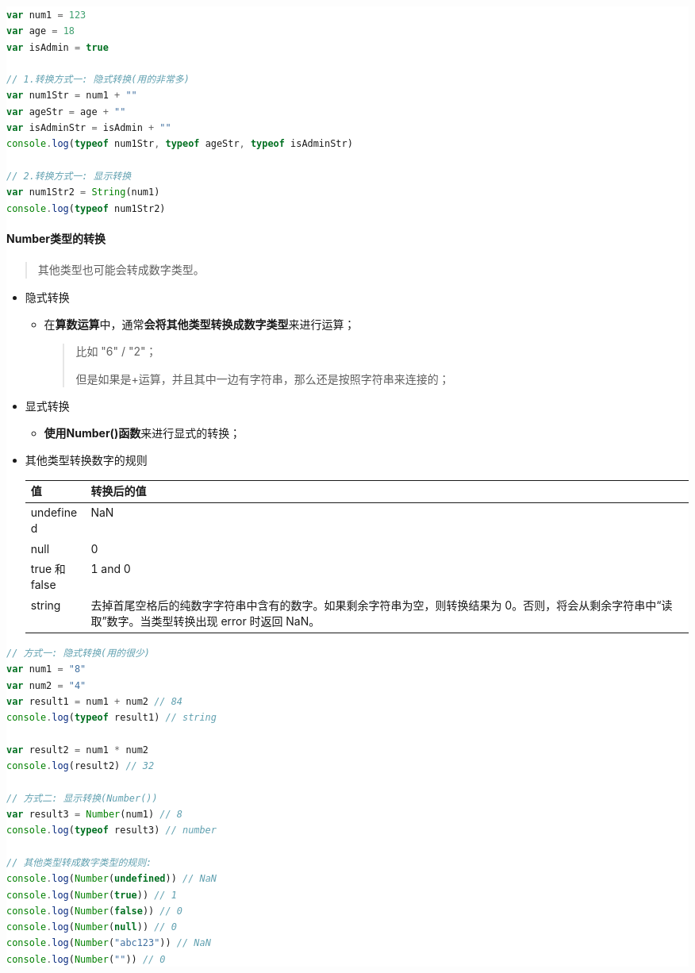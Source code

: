

```js
var num1 = 123
var age = 18
var isAdmin = true

// 1.转换方式一: 隐式转换(用的非常多)
var num1Str = num1 + ""
var ageStr = age + ""
var isAdminStr = isAdmin + ""
console.log(typeof num1Str, typeof ageStr, typeof isAdminStr)

// 2.转换方式一: 显示转换
var num1Str2 = String(num1)
console.log(typeof num1Str2)
```



#### Number类型的转换

>其他类型也可能会转成数字类型。



- 隐式转换

  - 在**算数运算**中，通常**会将其他类型转换成数字类型**来进行运算；

    > 比如 "6" / "2"；
    >
    > 但是如果是+运算，并且其中一边有字符串，那么还是按照字符串来连接的；

- 显式转换

  - **使用Number()函数**来进行显式的转换；

- 其他类型转换数字的规则

  | 值            | 转换后的值                                                   |
  | ------------- | ------------------------------------------------------------ |
  | undefined     | NaN                                                          |
  | null          | 0                                                            |
  | true 和 false | 1 and 0                                                      |
  | string        | 去掉首尾空格后的纯数字字符串中含有的数字。如果剩余字符串为空，则转换结果为 0。否则，将会从剩余字符串中“读取”数字。当类型转换出现 error 时返回 NaN。 |

```js
// 方式一: 隐式转换(用的很少)
var num1 = "8"
var num2 = "4"
var result1 = num1 + num2 // 84
console.log(typeof result1) // string

var result2 = num1 * num2
console.log(result2) // 32

// 方式二: 显示转换(Number())
var result3 = Number(num1) // 8
console.log(typeof result3) // number

// 其他类型转成数字类型的规则:
console.log(Number(undefined)) // NaN
console.log(Number(true)) // 1
console.log(Number(false)) // 0
console.log(Number(null)) // 0
console.log(Number("abc123")) // NaN
console.log(Number("")) // 0
```